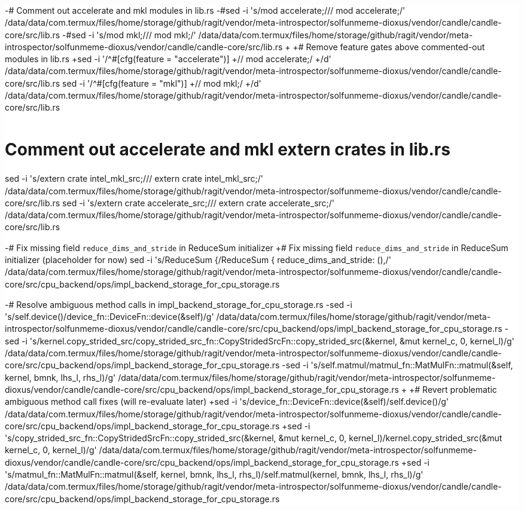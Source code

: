 -# Comment out accelerate and mkl modules in lib.rs
-#sed -i 's/mod accelerate;/\/\/ mod accelerate;/' /data/data/com.termux/files/home/storage/github/ragit/vendor/meta-introspector/solfunmeme-dioxus/vendor/candle/candle-core/src/lib.rs
-#sed -i 's/mod mkl;/\/\/ mod mkl;/' /data/data/com.termux/files/home/storage/github/ragit/vendor/meta-introspector/solfunmeme-dioxus/vendor/candle/candle-core/src/lib.rs
+
+# Remove feature gates above commented-out modules in lib.rs
+sed -i '/^#\[cfg(feature = "accelerate")\]
+\/\/ mod accelerate;/
+/d' /data/data/com.termux/files/home/storage/github/ragit/vendor/meta-introspector/solfunmeme-dioxus/vendor/candle/candle-core/src/lib.rs
sed -i '/^#\[cfg(feature = "mkl")\]
+\/\/ mod mkl;/
+/d' /data/data/com.termux/files/home/storage/github/ragit/vendor/meta-introspector/solfunmeme-dioxus/vendor/candle/candle-core/src/lib.rs
 
 # Comment out accelerate and mkl extern crates in lib.rs
 sed -i 's/extern crate intel_mkl_src;/\/\/ extern crate intel_mkl_src;/' /data/data/com.termux/files/home/storage/github/ragit/vendor/meta-introspector/solfunmeme-dioxus/vendor/candle/candle-core/src/lib.rs
 sed -i 's/extern crate accelerate_src;/\/\/ extern crate accelerate_src;/' /data/data/com.termux/files/home/storage/github/ragit/vendor/meta-introspector/solfunmeme-dioxus/vendor/candle/candle-core/src/lib.rs
 
-# Fix missing field `reduce_dims_and_stride` in ReduceSum initializer
+# Fix missing field `reduce_dims_and_stride` in ReduceSum initializer (placeholder for now)
 sed -i 's/ReduceSum {/ReduceSum { reduce_dims_and_stride: (),/' /data/data/com.termux/files/home/storage/github/ragit/vendor/meta-introspector/solfunmeme-dioxus/vendor/candle/candle-core/src/cpu_backend/ops/impl_backend_storage_for_cpu_storage.rs
 
-# Resolve ambiguous method calls in impl_backend_storage_for_cpu_storage.rs
-sed -i 's/self.device()/device_fn::DeviceFn::device(&self)/g' /data/data/com.termux/files/home/storage/github/ragit/vendor/meta-introspector/solfunmeme-dioxus/vendor/candle/candle-core/src/cpu_backend/ops/impl_backend_storage_for_cpu_storage.rs
-sed -i 's/kernel.copy_strided_src/copy_strided_src_fn::CopyStridedSrcFn::copy_strided_src(&kernel, &mut kernel_c, 0, kernel_l)/g' /data/data/com.termux/files/home/storage/github/ragit/vendor/meta-introspector/solfunmeme-dioxus/vendor/candle/candle-core/src/cpu_backend/ops/impl_backend_storage_for_cpu_storage.rs
-sed -i 's/self.matmul/matmul_fn::MatMulFn::matmul(&self, kernel, bmnk, lhs_l, rhs_l)/g' /data/data/com.termux/files/home/storage/github/ragit/vendor/meta-introspector/solfunmeme-dioxus/vendor/candle/candle-core/src/cpu_backend/ops/impl_backend_storage_for_cpu_storage.rs
+
+# Revert problematic ambiguous method call fixes (will re-evaluate later)
+sed -i 's/device_fn::DeviceFn::device(&self)/self.device()/g' /data/data/com.termux/files/home/storage/github/ragit/vendor/meta-introspector/solfunmeme-dioxus/vendor/candle/candle-core/src/cpu_backend/ops/impl_backend_storage_for_cpu_storage.rs
+sed -i 's/copy_strided_src_fn::CopyStridedSrcFn::copy_strided_src(&kernel, &mut kernel_c, 0, kernel_l)/kernel.copy_strided_src(&mut kernel_c, 0, kernel_l)/g' /data/data/com.termux/files/home/storage/github/ragit/vendor/meta-introspector/solfunmeme-dioxus/vendor/candle/candle-core/src/cpu_backend/ops/impl_backend_storage_for_cpu_storage.rs
+sed -i 's/matmul_fn::MatMulFn::matmul(&self, kernel, bmnk, lhs_l, rhs_l)/self.matmul(kernel, bmnk, lhs_l, rhs_l)/g' /data/data/com.termux/files/home/storage/github/ragit/vendor/meta-introspector/solfunmeme-dioxus/vendor/candle/candle-core/src/cpu_backend/ops/impl_backend_storage_for_cpu_storage.rs
 